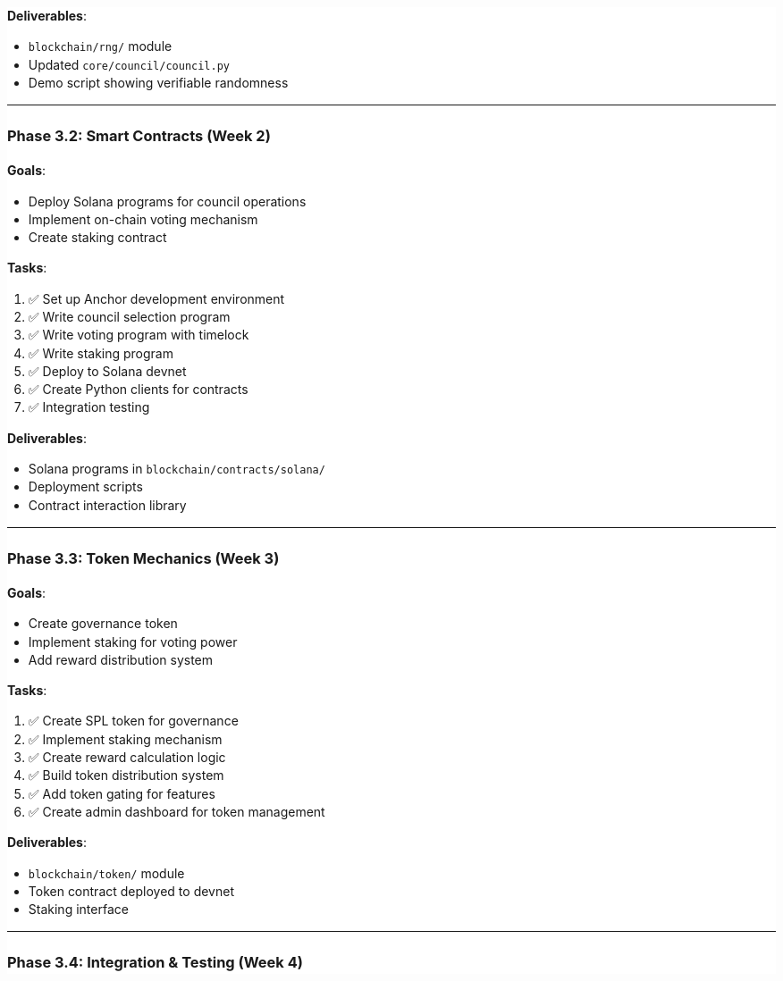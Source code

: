 **Deliverables**:
- `blockchain/rng/` module
- Updated `core/council/council.py`
- Demo script showing verifiable randomness

---

### Phase 3.2: Smart Contracts (Week 2)

**Goals**:
- Deploy Solana programs for council operations
- Implement on-chain voting mechanism
- Create staking contract

**Tasks**:
1. ✅ Set up Anchor development environment
2. ✅ Write council selection program
3. ✅ Write voting program with timelock
4. ✅ Write staking program
5. ✅ Deploy to Solana devnet
6. ✅ Create Python clients for contracts
7. ✅ Integration testing

**Deliverables**:
- Solana programs in `blockchain/contracts/solana/`
- Deployment scripts
- Contract interaction library

---

### Phase 3.3: Token Mechanics (Week 3)

**Goals**:
- Create governance token
- Implement staking for voting power
- Add reward distribution system

**Tasks**:
1. ✅ Create SPL token for governance
2. ✅ Implement staking mechanism
3. ✅ Create reward calculation logic
4. ✅ Build token distribution system
5. ✅ Add token gating for features
6. ✅ Create admin dashboard for token management

**Deliverables**:
- `blockchain/token/` module
- Token contract deployed to devnet
- Staking interface

---

### Phase 3.4: Integration & Testing (Week 4)
